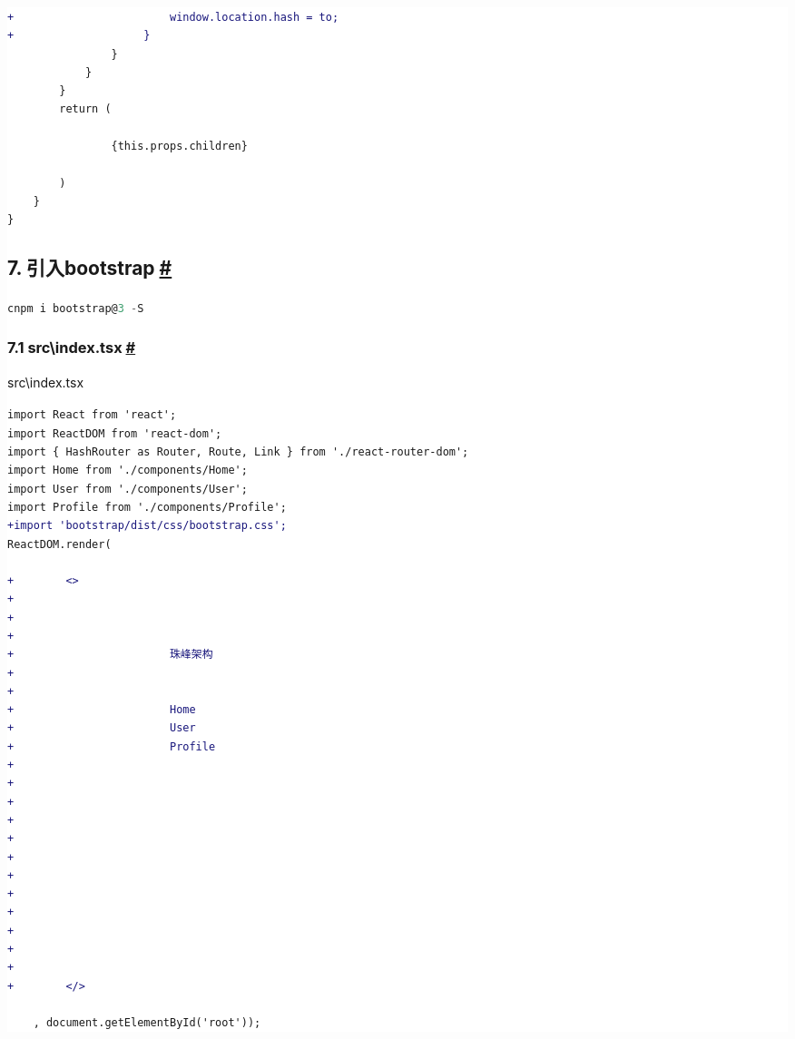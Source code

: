 ```diff
+                        window.location.hash = to;
+                    }
                }
            }
        }
        return (

                {this.props.children}

        )
    }
}
```

## 7. 引入bootstrap [#](#t317-引入bootstrap)

```js
cnpm i bootstrap@3 -S
```

### 7.1 src\index.tsx [#](#t3271-srcindextsx)

src\index.tsx

```diff
import React from 'react';
import ReactDOM from 'react-dom';
import { HashRouter as Router, Route, Link } from './react-router-dom';
import Home from './components/Home';
import User from './components/User';
import Profile from './components/Profile';
+import 'bootstrap/dist/css/bootstrap.css';
ReactDOM.render(

+        <>
+
+
+
+                        珠峰架构
+
+
+                        Home
+                        User
+                        Profile
+
+
+
+
+
+
+
+
+
+
+
+
+        </>

    , document.getElementById('root'));
```
